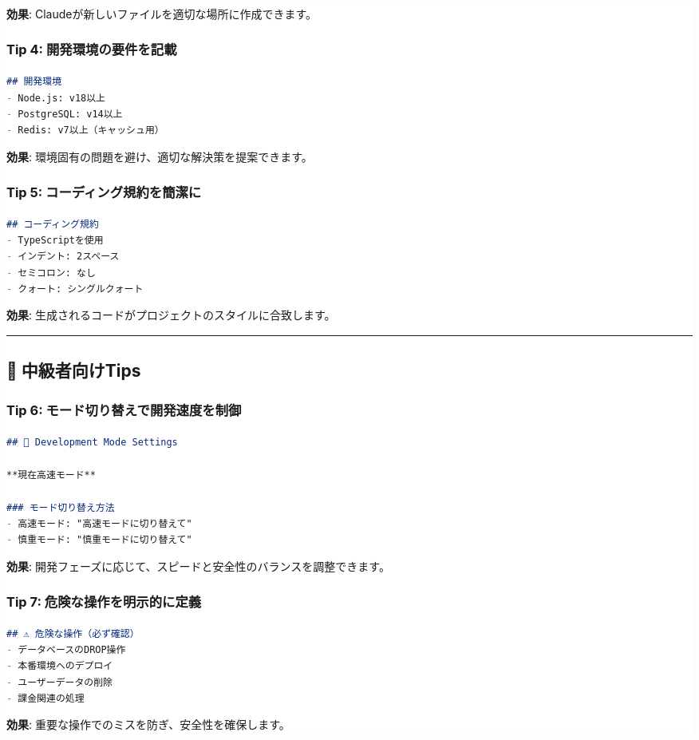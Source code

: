 **効果**: Claudeが新しいファイルを適切な場所に作成できます。

### Tip 4: 開発環境の要件を記載

```markdown
## 開発環境
- Node.js: v18以上
- PostgreSQL: v14以上
- Redis: v7以上（キャッシュ用）
```

**効果**: 環境固有の問題を避け、適切な解決策を提案できます。

### Tip 5: コーディング規約を簡潔に

```markdown
## コーディング規約
- TypeScriptを使用
- インデント: 2スペース
- セミコロン: なし
- クォート: シングルクォート
```

**効果**: 生成されるコードがプロジェクトのスタイルに合致します。

---

## 🚀 中級者向けTips

### Tip 6: モード切り替えで開発速度を制御

```markdown
## 🎯 Development Mode Settings

**現在高速モード**

### モード切り替え方法
- 高速モード: "高速モードに切り替えて"
- 慎重モード: "慎重モードに切り替えて"
```

**効果**: 開発フェーズに応じて、スピードと安全性のバランスを調整できます。

### Tip 7: 危険な操作を明示的に定義

```markdown
## ⚠️ 危険な操作（必ず確認）
- データベースのDROP操作
- 本番環境へのデプロイ
- ユーザーデータの削除
- 課金関連の処理
```

**効果**: 重要な操作でのミスを防ぎ、安全性を確保します。
